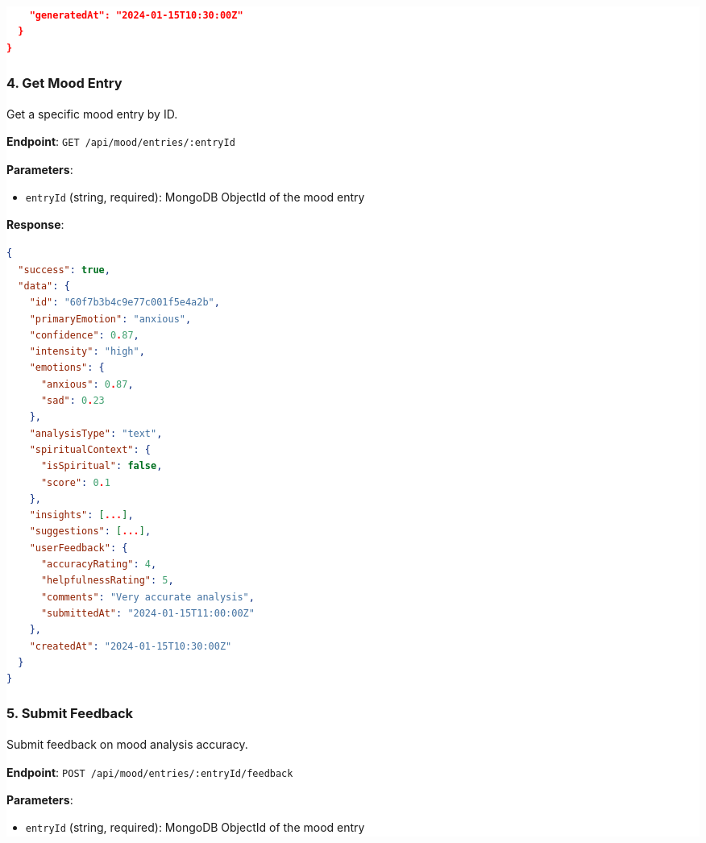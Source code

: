 ```json
    "generatedAt": "2024-01-15T10:30:00Z"
  }
}
```

### 4. Get Mood Entry

Get a specific mood entry by ID.

**Endpoint**: `GET /api/mood/entries/:entryId`

**Parameters**:
- `entryId` (string, required): MongoDB ObjectId of the mood entry

**Response**:
```json
{
  "success": true,
  "data": {
    "id": "60f7b3b4c9e77c001f5e4a2b",
    "primaryEmotion": "anxious",
    "confidence": 0.87,
    "intensity": "high",
    "emotions": {
      "anxious": 0.87,
      "sad": 0.23
    },
    "analysisType": "text",
    "spiritualContext": {
      "isSpiritual": false,
      "score": 0.1
    },
    "insights": [...],
    "suggestions": [...],
    "userFeedback": {
      "accuracyRating": 4,
      "helpfulnessRating": 5,
      "comments": "Very accurate analysis",
      "submittedAt": "2024-01-15T11:00:00Z"
    },
    "createdAt": "2024-01-15T10:30:00Z"
  }
}
```

### 5. Submit Feedback

Submit feedback on mood analysis accuracy.

**Endpoint**: `POST /api/mood/entries/:entryId/feedback`

**Parameters**:
- `entryId` (string, required): MongoDB ObjectId of the mood entry
